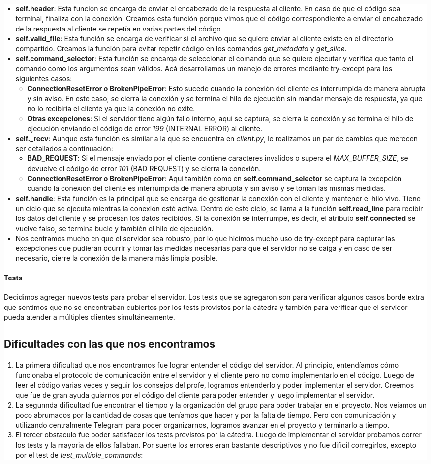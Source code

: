   - **self.header**: Esta función se encarga de enviar el encabezado de la respuesta al cliente. En caso de que el código sea terminal, finaliza con la conexión. Creamos esta función porque vimos que el código correspondiente a enviar el encabezado de la respuesta al cliente se repetía en varias partes del código.
  - **self.valid_file**: Esta función se encarga de verificar si el archivo que se quiere enviar al cliente existe en el directorio compartido. Creamos la función para evitar repetir código en los comandos *get_metadata* y *get_slice*.
  - **self.command_selector**: Esta función se encarga de seleccionar el comando que se quiere ejecutar y verifica que tanto el comando como los argumentos sean válidos. Acá desarrollamos un manejo de errores mediante try-except para los siguientes casos:
    - **ConnectionResetError o BrokenPipeError**: Esto sucede cuando la conexión del cliente es interrumpida de manera abrupta y sin aviso. En este caso, se cierra la conexión y se termina el hilo de ejecución sin mandar mensaje de respuesta, ya que no lo recibiría el cliente ya que la conexión no exite.
    - **Otras excepciones**: Si el servidor tiene algún fallo interno, aquí se captura, se cierra la conexión y se termina el hilo de ejecución enviando el código de error *199* (INTERNAL ERROR) al cliente.
  - **self._recv**: Aunque esta función es similar a la que se encuentra en *client.py*, le realizamos un par de cambios que merecen ser detallados a continuación:
    - **BAD_REQUEST**: Si el mensaje enviado por el cliente contiene caracteres invalidos o supera el *MAX_BUFFER_SIZE*, se devuelve el código de error *101* (BAD REQUEST) y se cierra la conexión.
    - **ConnectionResetError o BrokenPipeError**: Aqui también como en **self.command_selector** se captura la excepción cuando la conexión del cliente es interrumpida de manera abrupta y sin aviso y se toman las mismas medidas.
  - **self.handle**: Esta función es la principal que se encarga de gestionar la conexión con el cliente y mantener el hilo vivo. Tiene un ciclo que se ejecuta mientras la conexión esté activa. Dentro de este ciclo, se llama a la función **self.read_line** para recibir los datos del cliente y se procesan los datos recibidos. Si la conexión se interrumpe, es decir, el atributo **self.connected** se vuelve falso, se termina bucle y también el hilo de ejecución.
- Nos centramos mucho en que el servidor sea robusto, por lo que hicimos mucho uso de try-except para capturar las excepciones que pudieran ocurrir y tomar las medidas necesarias para que el servidor no se caiga y en caso de ser necesario, cierre la conexión de la manera más limpia posible.

#### Tests

Decidimos agregar nuevos tests para probar el servidor. Los tests que se agregaron son para verificar algunos casos borde extra que sentimos que no se encontraban cubiertos por los tests provistos por la cátedra y también para verificar que el servidor pueda atender a múltiples clientes simultáneamente.

## Dificultades con las que nos encontramos

1. La primera dificultad que nos encontramos fue lograr entender el código del servidor. Al principio, entendíamos cómo funcionaba el protocolo de comunicación entre el servidor y el cliente pero no como implementarlo en el código. Luego de leer el código varias veces y seguir los consejos del profe, logramos entenderlo y poder implementar el servidor. Creemos que fue de gran ayuda guiarnos por el código del cliente para poder entender y luego implementar el servidor.
2. La segunnda dificultad fue encontrar el tiempo y la organización del grupo para poder trabajar en el proyecto. Nos veiamos un poco abrumados por la cantidad de cosas que teníamos que hacer y por la falta de tiempo. Pero con comunicación y utilizando centralmente Telegram para poder organizarnos, logramos avanzar en el proyecto y terminarlo a tiempo.
3. El tercer obstaculo fue poder satisfacer los tests provistos por la cátedra. Luego de implementar el servidor probamos correr los tests y la mayoria de ellos fallaban. Por suerte los errores eran bastante descriptivos y no fue dificil corregirlos, excepto por el test de *test_multiple_commands*: